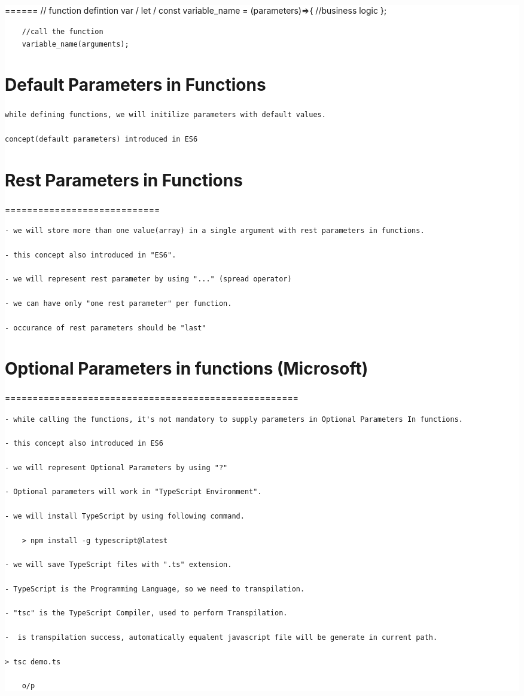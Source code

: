======
// function defintion
var / let / const variable_name = (parameters)=>{
//business logic
};

        //call the function
        variable_name(arguments);

# Default Parameters in Functions

    while defining functions, we will initilize parameters with default values.

    concept(default parameters) introduced in ES6

# Rest Parameters in Functions

============================

    - we will store more than one value(array) in a single argument with rest parameters in functions.

    - this concept also introduced in "ES6".

    - we will represent rest parameter by using "..." (spread operator)

    - we can have only "one rest parameter" per function.

    - occurance of rest parameters should be "last"

# Optional Parameters in functions (Microsoft)

=====================================================

    - while calling the functions, it's not mandatory to supply parameters in Optional Parameters In functions.

    - this concept also introduced in ES6

    - we will represent Optional Parameters by using "?"

    - Optional parameters will work in "TypeScript Environment".

    - we will install TypeScript by using following command.

        > npm install -g typescript@latest

    - we will save TypeScript files with ".ts" extension.

    - TypeScript is the Programming Language, so we need to transpilation.

    - "tsc" is the TypeScript Compiler, used to perform Transpilation.

    -  is transpilation success, automatically equalent javascript file will be generate in current path.

    > tsc demo.ts

        o/p
